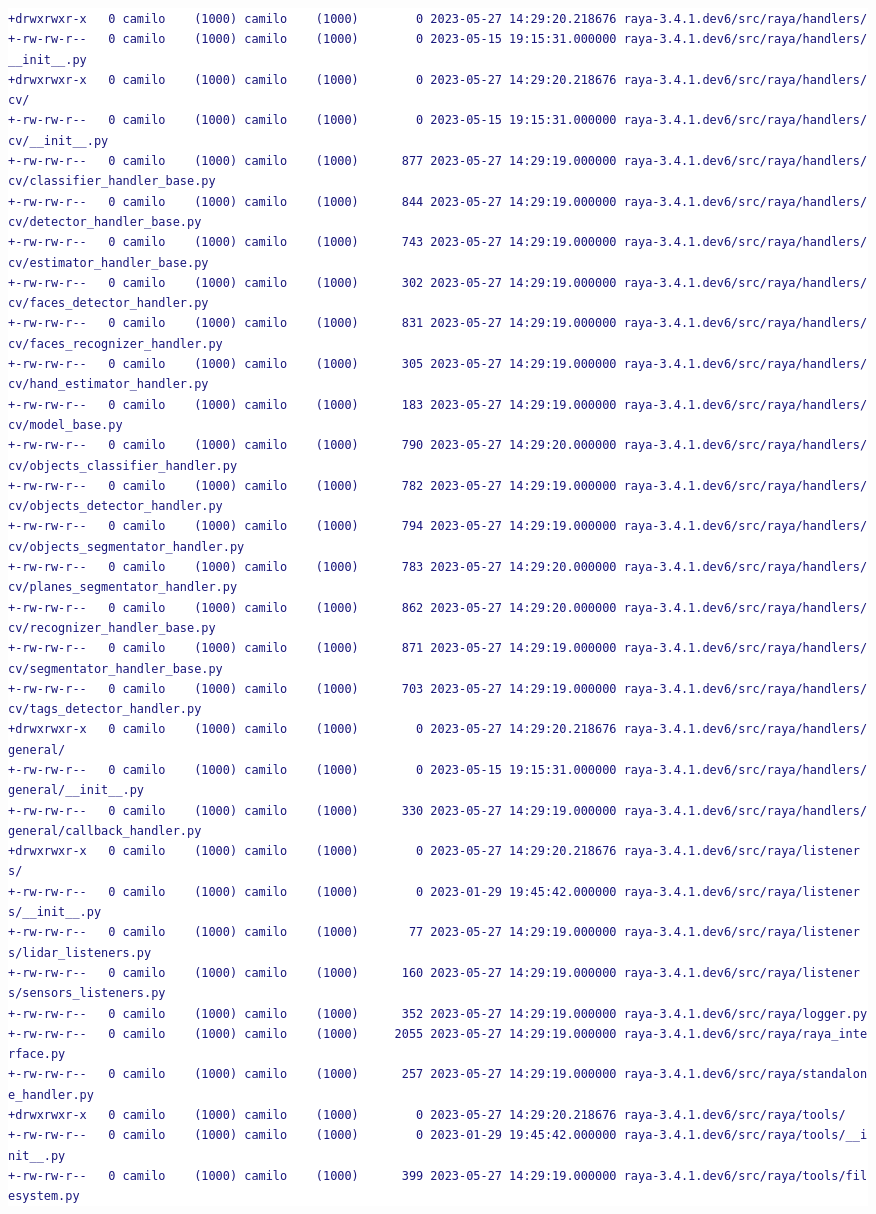 ```diff
+drwxrwxr-x   0 camilo    (1000) camilo    (1000)        0 2023-05-27 14:29:20.218676 raya-3.4.1.dev6/src/raya/handlers/
+-rw-rw-r--   0 camilo    (1000) camilo    (1000)        0 2023-05-15 19:15:31.000000 raya-3.4.1.dev6/src/raya/handlers/__init__.py
+drwxrwxr-x   0 camilo    (1000) camilo    (1000)        0 2023-05-27 14:29:20.218676 raya-3.4.1.dev6/src/raya/handlers/cv/
+-rw-rw-r--   0 camilo    (1000) camilo    (1000)        0 2023-05-15 19:15:31.000000 raya-3.4.1.dev6/src/raya/handlers/cv/__init__.py
+-rw-rw-r--   0 camilo    (1000) camilo    (1000)      877 2023-05-27 14:29:19.000000 raya-3.4.1.dev6/src/raya/handlers/cv/classifier_handler_base.py
+-rw-rw-r--   0 camilo    (1000) camilo    (1000)      844 2023-05-27 14:29:19.000000 raya-3.4.1.dev6/src/raya/handlers/cv/detector_handler_base.py
+-rw-rw-r--   0 camilo    (1000) camilo    (1000)      743 2023-05-27 14:29:19.000000 raya-3.4.1.dev6/src/raya/handlers/cv/estimator_handler_base.py
+-rw-rw-r--   0 camilo    (1000) camilo    (1000)      302 2023-05-27 14:29:19.000000 raya-3.4.1.dev6/src/raya/handlers/cv/faces_detector_handler.py
+-rw-rw-r--   0 camilo    (1000) camilo    (1000)      831 2023-05-27 14:29:19.000000 raya-3.4.1.dev6/src/raya/handlers/cv/faces_recognizer_handler.py
+-rw-rw-r--   0 camilo    (1000) camilo    (1000)      305 2023-05-27 14:29:19.000000 raya-3.4.1.dev6/src/raya/handlers/cv/hand_estimator_handler.py
+-rw-rw-r--   0 camilo    (1000) camilo    (1000)      183 2023-05-27 14:29:19.000000 raya-3.4.1.dev6/src/raya/handlers/cv/model_base.py
+-rw-rw-r--   0 camilo    (1000) camilo    (1000)      790 2023-05-27 14:29:20.000000 raya-3.4.1.dev6/src/raya/handlers/cv/objects_classifier_handler.py
+-rw-rw-r--   0 camilo    (1000) camilo    (1000)      782 2023-05-27 14:29:19.000000 raya-3.4.1.dev6/src/raya/handlers/cv/objects_detector_handler.py
+-rw-rw-r--   0 camilo    (1000) camilo    (1000)      794 2023-05-27 14:29:19.000000 raya-3.4.1.dev6/src/raya/handlers/cv/objects_segmentator_handler.py
+-rw-rw-r--   0 camilo    (1000) camilo    (1000)      783 2023-05-27 14:29:20.000000 raya-3.4.1.dev6/src/raya/handlers/cv/planes_segmentator_handler.py
+-rw-rw-r--   0 camilo    (1000) camilo    (1000)      862 2023-05-27 14:29:20.000000 raya-3.4.1.dev6/src/raya/handlers/cv/recognizer_handler_base.py
+-rw-rw-r--   0 camilo    (1000) camilo    (1000)      871 2023-05-27 14:29:19.000000 raya-3.4.1.dev6/src/raya/handlers/cv/segmentator_handler_base.py
+-rw-rw-r--   0 camilo    (1000) camilo    (1000)      703 2023-05-27 14:29:19.000000 raya-3.4.1.dev6/src/raya/handlers/cv/tags_detector_handler.py
+drwxrwxr-x   0 camilo    (1000) camilo    (1000)        0 2023-05-27 14:29:20.218676 raya-3.4.1.dev6/src/raya/handlers/general/
+-rw-rw-r--   0 camilo    (1000) camilo    (1000)        0 2023-05-15 19:15:31.000000 raya-3.4.1.dev6/src/raya/handlers/general/__init__.py
+-rw-rw-r--   0 camilo    (1000) camilo    (1000)      330 2023-05-27 14:29:19.000000 raya-3.4.1.dev6/src/raya/handlers/general/callback_handler.py
+drwxrwxr-x   0 camilo    (1000) camilo    (1000)        0 2023-05-27 14:29:20.218676 raya-3.4.1.dev6/src/raya/listeners/
+-rw-rw-r--   0 camilo    (1000) camilo    (1000)        0 2023-01-29 19:45:42.000000 raya-3.4.1.dev6/src/raya/listeners/__init__.py
+-rw-rw-r--   0 camilo    (1000) camilo    (1000)       77 2023-05-27 14:29:19.000000 raya-3.4.1.dev6/src/raya/listeners/lidar_listeners.py
+-rw-rw-r--   0 camilo    (1000) camilo    (1000)      160 2023-05-27 14:29:19.000000 raya-3.4.1.dev6/src/raya/listeners/sensors_listeners.py
+-rw-rw-r--   0 camilo    (1000) camilo    (1000)      352 2023-05-27 14:29:19.000000 raya-3.4.1.dev6/src/raya/logger.py
+-rw-rw-r--   0 camilo    (1000) camilo    (1000)     2055 2023-05-27 14:29:19.000000 raya-3.4.1.dev6/src/raya/raya_interface.py
+-rw-rw-r--   0 camilo    (1000) camilo    (1000)      257 2023-05-27 14:29:19.000000 raya-3.4.1.dev6/src/raya/standalone_handler.py
+drwxrwxr-x   0 camilo    (1000) camilo    (1000)        0 2023-05-27 14:29:20.218676 raya-3.4.1.dev6/src/raya/tools/
+-rw-rw-r--   0 camilo    (1000) camilo    (1000)        0 2023-01-29 19:45:42.000000 raya-3.4.1.dev6/src/raya/tools/__init__.py
+-rw-rw-r--   0 camilo    (1000) camilo    (1000)      399 2023-05-27 14:29:19.000000 raya-3.4.1.dev6/src/raya/tools/filesystem.py
```